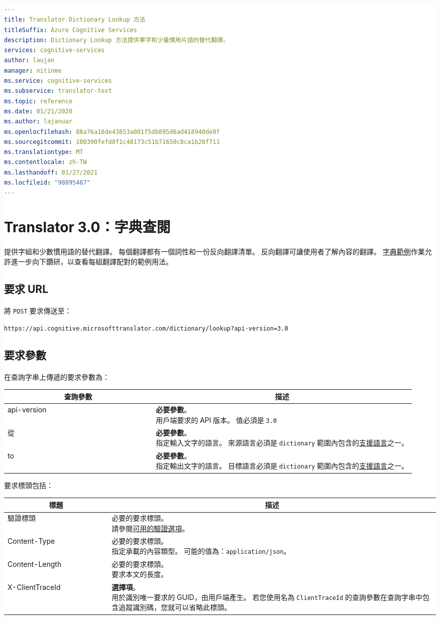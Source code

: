 ```yaml
---
title: Translator Dictionary Lookup 方法
titleSuffix: Azure Cognitive Services
description: Dictionary Lookup 方法提供單字和少量慣用片語的替代翻譯。
services: cognitive-services
author: laujan
manager: nitinme
ms.service: cognitive-services
ms.subservice: translator-text
ms.topic: reference
ms.date: 01/21/2020
ms.author: lajanuar
ms.openlocfilehash: 88a76a16de43853a001f5db895d6ad418940de0f
ms.sourcegitcommit: 100390fefd8f1c48173c51b71650c8ca1b26f711
ms.translationtype: MT
ms.contentlocale: zh-TW
ms.lasthandoff: 01/27/2021
ms.locfileid: "98895487"
---
```

# <a name="translator-30-dictionary-lookup"></a>Translator 3.0：字典查閱

提供字組和少數慣用語的替代翻譯。 每個翻譯都有一個詞性和一份反向翻譯清單。 反向翻譯可讓使用者了解內容的翻譯。 [字典範例](./v3-0-dictionary-examples.md)作業允許進一步向下鑽研，以查看每組翻譯配對的範例用法。

## <a name="request-url"></a>要求 URL

將 `POST` 要求傳送至：

```HTTP
https://api.cognitive.microsofttranslator.com/dictionary/lookup?api-version=3.0
```

## <a name="request-parameters"></a>要求參數

在查詢字串上傳遞的要求參數為：

| 查詢參數  | 描述 |
| ------ | ----------- |
| api-version <img width=200/>   | **必要參數**。<br/>用戶端要求的 API 版本。 值必須是 `3.0` |
| 從 | **必要參數**。<br/>指定輸入文字的語言。 來源語言必須是 `dictionary` 範圍內包含的[支援語言](./v3-0-languages.md)之一。 |
| to   | **必要參數**。<br/>指定輸出文字的語言。 目標語言必須是 `dictionary` 範圍內包含的[支援語言](v3-0-languages.md)之一。 |


要求標頭包括：

| 標題  | 描述 |
| ------ | ----------- |
| 驗證標頭 <img width=200/>  | 必要的要求標頭。<br/>請參閱<a href="/azure/cognitive-services/translator/reference/v3-0-reference#authentication">可用的驗證選項</a>。 |
| Content-Type | 必要的要求標頭。<br/>指定承載的內容類型。 可能的值為：`application/json`。 |
| Content-Length   | 必要的要求標頭。<br/>要求本文的長度。 |
| X-ClientTraceId   | **選擇項**。<br/>用於識別唯一要求的 GUID，由用戶端產生。 若您使用名為 `ClientTraceId` 的查詢參數在查詢字串中包含追蹤識別碼，您就可以省略此標頭。 |
